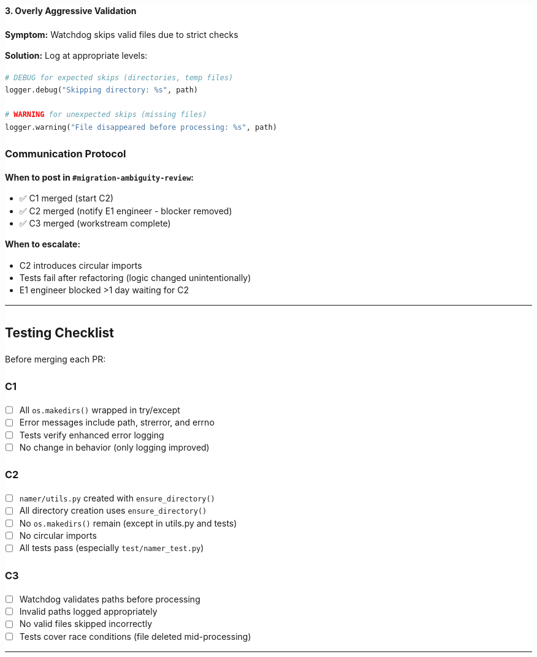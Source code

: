 #### 3. **Overly Aggressive Validation**

**Symptom:** Watchdog skips valid files due to strict checks

**Solution:** Log at appropriate levels:
```python
# DEBUG for expected skips (directories, temp files)
logger.debug("Skipping directory: %s", path)

# WARNING for unexpected skips (missing files)
logger.warning("File disappeared before processing: %s", path)
```

### Communication Protocol

**When to post in `#migration-ambiguity-review`:**

- ✅ C1 merged (start C2)
- ✅ C2 merged (notify E1 engineer - blocker removed)
- ✅ C3 merged (workstream complete)

**When to escalate:**

- C2 introduces circular imports
- Tests fail after refactoring (logic changed unintentionally)
- E1 engineer blocked >1 day waiting for C2

---

## Testing Checklist

Before merging each PR:

### C1
- [ ] All `os.makedirs()` wrapped in try/except
- [ ] Error messages include path, strerror, and errno
- [ ] Tests verify enhanced error logging
- [ ] No change in behavior (only logging improved)

### C2
- [ ] `namer/utils.py` created with `ensure_directory()`
- [ ] All directory creation uses `ensure_directory()`
- [ ] No `os.makedirs()` remain (except in utils.py and tests)
- [ ] No circular imports
- [ ] All tests pass (especially `test/namer_test.py`)

### C3
- [ ] Watchdog validates paths before processing
- [ ] Invalid paths logged appropriately
- [ ] No valid files skipped incorrectly
- [ ] Tests cover race conditions (file deleted mid-processing)

---
